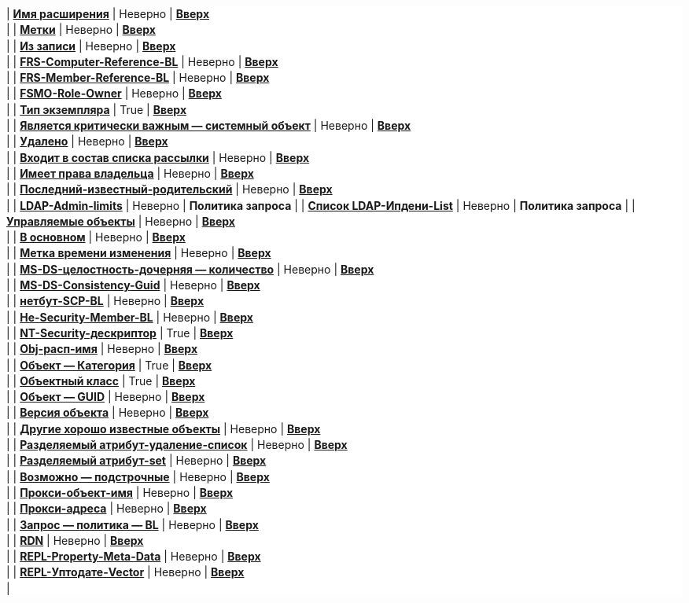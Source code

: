 | [**Имя расширения**](a-extensionname.md)                                 | Неверно     | [**Вверх**](c-top.md)<br/> |
| [**Метки**](a-flags.md)                                                  | Неверно     | [**Вверх**](c-top.md)<br/> |
| [**Из записи**](a-fromentry.md)                                         | Неверно     | [**Вверх**](c-top.md)<br/> |
| [**FRS-Computer-Reference-BL**](a-frscomputerreferencebl.md)             | Неверно     | [**Вверх**](c-top.md)<br/> |
| [**FRS-Member-Reference-BL**](a-frsmemberreferencebl.md)                 | Неверно     | [**Вверх**](c-top.md)<br/> |
| [**FSMO-Role-Owner**](a-fsmoroleowner.md)                                | Неверно     | [**Вверх**](c-top.md)<br/> |
| [**Тип экземпляра**](a-instancetype.md)                                   | True      | [**Вверх**](c-top.md)<br/> |
| [**Является критически важным — системный объект**](a-iscriticalsystemobject.md)             | Неверно     | [**Вверх**](c-top.md)<br/> |
| [**Удалено**](a-isdeleted.md)                                         | Неверно     | [**Вверх**](c-top.md)<br/> |
| [**Входит в состав списка рассылки**](a-memberof.md)                                     | Неверно     | [**Вверх**](c-top.md)<br/> |
| [**Имеет права владельца**](a-isprivilegeholder.md)                        | Неверно     | [**Вверх**](c-top.md)<br/> |
| [**Последний-известный-родительский**](a-lastknownparent.md)                            | Неверно     | [**Вверх**](c-top.md)<br/> |
| [**LDAP-Admin-limits**](a-ldapadminlimits.md)                            | Неверно     | **Политика запроса**                |
| [**Список LDAP-Ипдени-List**](a-ldapipdenylist.md)                              | Неверно     | **Политика запроса**                |
| [**Управляемые объекты**](a-managedobjects.md)                               | Неверно     | [**Вверх**](c-top.md)<br/> |
| [**В основном**](a-masteredby.md)                                       | Неверно     | [**Вверх**](c-top.md)<br/> |
| [**Метка времени изменения**](a-modifytimestamp.md)                            | Неверно     | [**Вверх**](c-top.md)<br/> |
| [**MS-DS-целостность-дочерняя — количество**](a-ms-ds-consistencychildcount.md)    | Неверно     | [**Вверх**](c-top.md)<br/> |
| [**MS-DS-Consistencу-Guid**](a-ms-ds-consistencyguid.md)                 | Неверно     | [**Вверх**](c-top.md)<br/> |
| [**нетбут-SCP-BL**](a-netbootscpbl.md)                                  | Неверно     | [**Вверх**](c-top.md)<br/> |
| [**Не-Security-Member-BL**](a-nonsecuritymemberbl.md)                   | Неверно     | [**Вверх**](c-top.md)<br/> |
| [**NT-Security-дескриптор**](a-ntsecuritydescriptor.md)                  | True      | [**Вверх**](c-top.md)<br/> |
| [**Obj-расп-имя**](a-distinguishedname.md)                              | Неверно     | [**Вверх**](c-top.md)<br/> |
| [**Объект — Категория**](a-objectcategory.md)                               | True      | [**Вверх**](c-top.md)<br/> |
| [**Объектный класс**](a-objectclass.md)                                     | True      | [**Вверх**](c-top.md)<br/> |
| [**Объект — GUID**](a-objectguid.md)                                       | Неверно     | [**Вверх**](c-top.md)<br/> |
| [**Версия объекта**](a-objectversion.md)                                 | Неверно     | [**Вверх**](c-top.md)<br/> |
| [**Другие хорошо известные объекты**](a-otherwellknownobjects.md)               | Неверно     | [**Вверх**](c-top.md)<br/> |
| [**Разделяемый атрибут-удаление-список**](a-partialattributedeletionlist.md) | Неверно     | [**Вверх**](c-top.md)<br/> |
| [**Разделяемый атрибут-set**](a-partialattributeset.md)                    | Неверно     | [**Вверх**](c-top.md)<br/> |
| [**Возможно — подстрочные**](a-possibleinferiors.md)                         | Неверно     | [**Вверх**](c-top.md)<br/> |
| [**Прокси-объект-имя**](a-proxiedobjectname.md)                        | Неверно     | [**Вверх**](c-top.md)<br/> |
| [**Прокси-адреса**](a-proxyaddresses.md)                               | Неверно     | [**Вверх**](c-top.md)<br/> |
| [**Запрос — политика — BL**](a-querypolicybl.md)                                | Неверно     | [**Вверх**](c-top.md)<br/> |
| [**RDN**](a-name.md)                                                     | Неверно     | [**Вверх**](c-top.md)<br/> |
| [**REPL-Property-Meta-Data**](a-replpropertymetadata.md)                 | Неверно     | [**Вверх**](c-top.md)<br/> |
| [**REPL-Уптодате-Vector**](a-repluptodatevector.md)                      | Неверно     | [**Вверх**](c-top.md)<br/> |